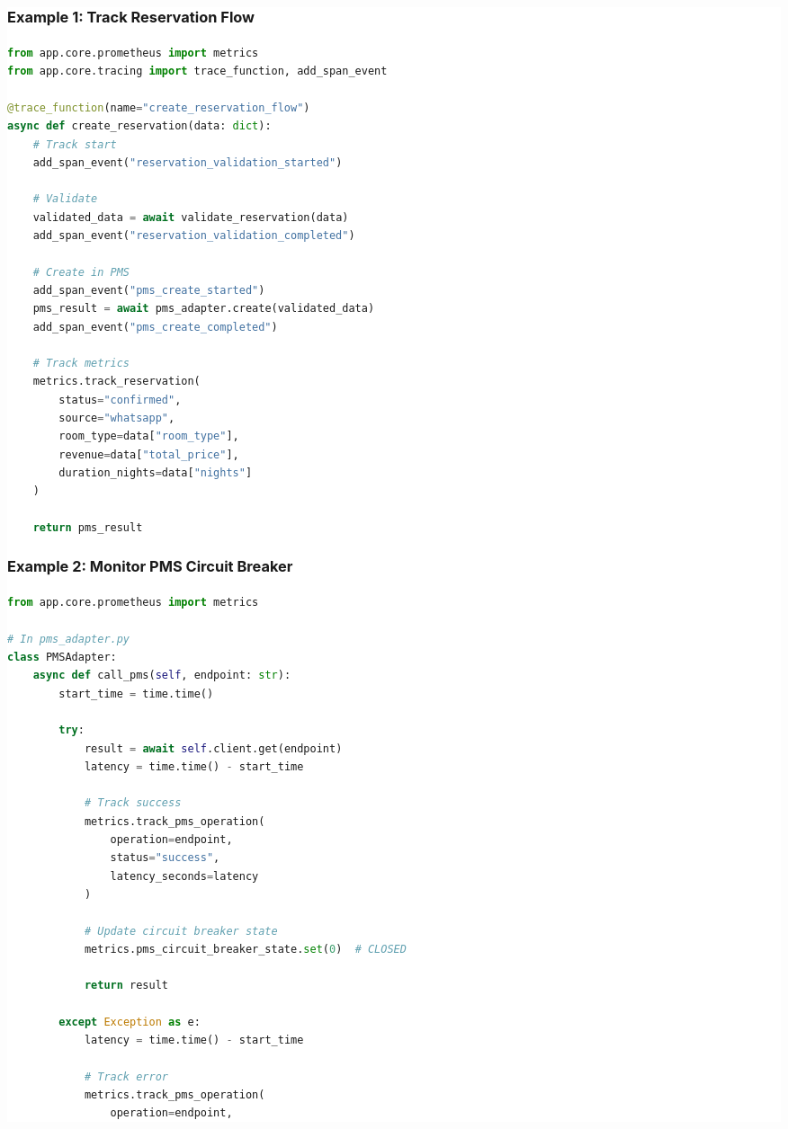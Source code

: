 ### Example 1: Track Reservation Flow

```python
from app.core.prometheus import metrics
from app.core.tracing import trace_function, add_span_event

@trace_function(name="create_reservation_flow")
async def create_reservation(data: dict):
    # Track start
    add_span_event("reservation_validation_started")
    
    # Validate
    validated_data = await validate_reservation(data)
    add_span_event("reservation_validation_completed")
    
    # Create in PMS
    add_span_event("pms_create_started")
    pms_result = await pms_adapter.create(validated_data)
    add_span_event("pms_create_completed")
    
    # Track metrics
    metrics.track_reservation(
        status="confirmed",
        source="whatsapp",
        room_type=data["room_type"],
        revenue=data["total_price"],
        duration_nights=data["nights"]
    )
    
    return pms_result
```

### Example 2: Monitor PMS Circuit Breaker

```python
from app.core.prometheus import metrics

# In pms_adapter.py
class PMSAdapter:
    async def call_pms(self, endpoint: str):
        start_time = time.time()
        
        try:
            result = await self.client.get(endpoint)
            latency = time.time() - start_time
            
            # Track success
            metrics.track_pms_operation(
                operation=endpoint,
                status="success",
                latency_seconds=latency
            )
            
            # Update circuit breaker state
            metrics.pms_circuit_breaker_state.set(0)  # CLOSED
            
            return result
            
        except Exception as e:
            latency = time.time() - start_time
            
            # Track error
            metrics.track_pms_operation(
                operation=endpoint,
```